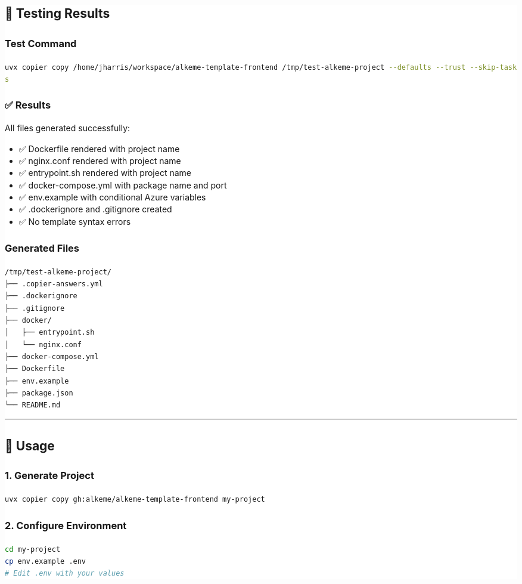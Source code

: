 
## 🧪 Testing Results

### Test Command
```bash
uvx copier copy /home/jharris/workspace/alkeme-template-frontend /tmp/test-alkeme-project --defaults --trust --skip-tasks
```

### ✅ Results
All files generated successfully:
- ✅ Dockerfile rendered with project name
- ✅ nginx.conf rendered with project name
- ✅ entrypoint.sh rendered with project name
- ✅ docker-compose.yml with package name and port
- ✅ env.example with conditional Azure variables
- ✅ .dockerignore and .gitignore created
- ✅ No template syntax errors

### Generated Files
```
/tmp/test-alkeme-project/
├── .copier-answers.yml
├── .dockerignore
├── .gitignore
├── docker/
│   ├── entrypoint.sh
│   └── nginx.conf
├── docker-compose.yml
├── Dockerfile
├── env.example
├── package.json
└── README.md
```

---

## 🚀 Usage

### 1. Generate Project
```bash
uvx copier copy gh:alkeme/alkeme-template-frontend my-project
```

### 2. Configure Environment
```bash
cd my-project
cp env.example .env
# Edit .env with your values
```

